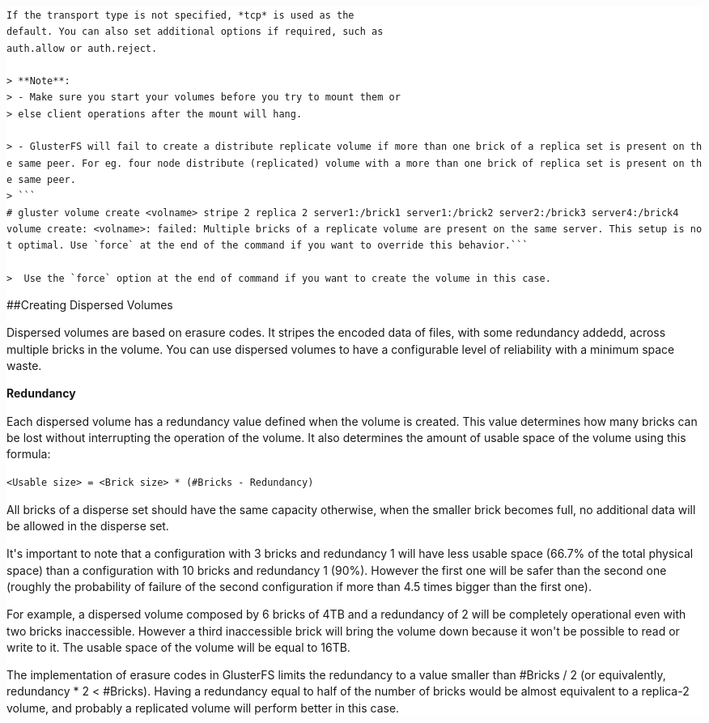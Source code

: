     If the transport type is not specified, *tcp* is used as the
    default. You can also set additional options if required, such as
    auth.allow or auth.reject.

    > **Note**:
    > - Make sure you start your volumes before you try to mount them or
    > else client operations after the mount will hang.

    > - GlusterFS will fail to create a distribute replicate volume if more than one brick of a replica set is present on the same peer. For eg. four node distribute (replicated) volume with a more than one brick of replica set is present on the same peer.
    > ```
    # gluster volume create <volname> stripe 2 replica 2 server1:/brick1 server1:/brick2 server2:/brick3 server4:/brick4
    volume create: <volname>: failed: Multiple bricks of a replicate volume are present on the same server. This setup is not optimal. Use `force` at the end of the command if you want to override this behavior.```

    >  Use the `force` option at the end of command if you want to create the volume in this case.

##Creating Dispersed Volumes

Dispersed volumes are based on erasure codes. It stripes the encoded data of
files, with some redundancy addedd, across multiple bricks in the volume. You
can use dispersed volumes to have a configurable level of reliability with a
minimum space waste.

**Redundancy**

Each dispersed volume has a redundancy value defined when the volume is
created. This value determines how many bricks can be lost without
interrupting the operation of the volume. It also determines the amount of
usable space of the volume using this formula:

    <Usable size> = <Brick size> * (#Bricks - Redundancy)

All bricks of a disperse set should have the same capacity otherwise, when
the smaller brick becomes full, no additional data will be allowed in the
disperse set.

It's important to note that a configuration with 3 bricks and redundancy 1
will have less usable space (66.7% of the total physical space) than a
configuration with 10 bricks and redundancy 1 (90%). However the first one
will be safer than the second one (roughly the probability of failure of
the second configuration if more than 4.5 times bigger than the first one).

For example, a dispersed volume composed by 6 bricks of 4TB and a redundancy
of 2 will be completely operational even with two bricks inaccessible. However
a third inaccessible brick will bring the volume down because it won't be
possible to read or write to it. The usable space of the volume will be equal
to 16TB.

The implementation of erasure codes in GlusterFS limits the redundancy to a
value smaller than #Bricks / 2 (or equivalently, redundancy * 2 < #Bricks).
Having a redundancy equal to half of the number of bricks would be almost
equivalent to a replica-2 volume, and probably a replicated volume will
perform better in this case.
